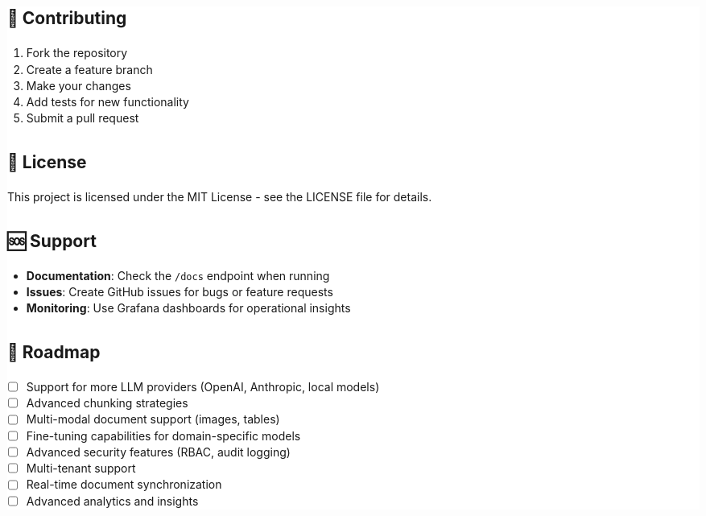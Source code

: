 ## 🤝 Contributing

1. Fork the repository
2. Create a feature branch
3. Make your changes
4. Add tests for new functionality
5. Submit a pull request

## 📄 License

This project is licensed under the MIT License - see the LICENSE file for details.

## 🆘 Support

- **Documentation**: Check the `/docs` endpoint when running
- **Issues**: Create GitHub issues for bugs or feature requests
- **Monitoring**: Use Grafana dashboards for operational insights

## 🔄 Roadmap

- [ ] Support for more LLM providers (OpenAI, Anthropic, local models)
- [ ] Advanced chunking strategies
- [ ] Multi-modal document support (images, tables)
- [ ] Fine-tuning capabilities for domain-specific models
- [ ] Advanced security features (RBAC, audit logging)
- [ ] Multi-tenant support
- [ ] Real-time document synchronization
- [ ] Advanced analytics and insights
